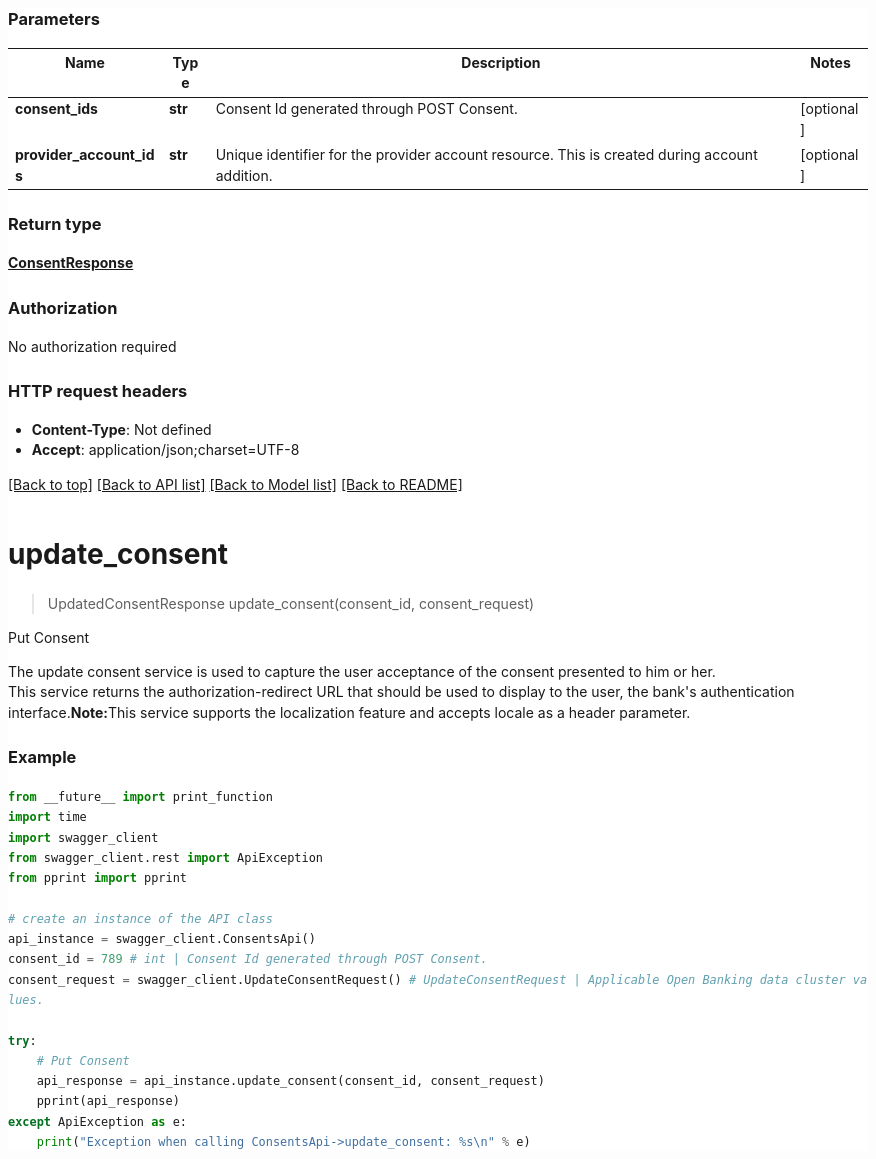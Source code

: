 ### Parameters

Name | Type | Description  | Notes
------------- | ------------- | ------------- | -------------
 **consent_ids** | **str**| Consent Id generated through POST Consent. | [optional] 
 **provider_account_ids** | **str**| Unique identifier for the provider account resource. This is created during account addition. | [optional] 

### Return type

[**ConsentResponse**](ConsentResponse.md)

### Authorization

No authorization required

### HTTP request headers

 - **Content-Type**: Not defined
 - **Accept**: application/json;charset=UTF-8

[[Back to top]](#) [[Back to API list]](../README.md#documentation-for-api-endpoints) [[Back to Model list]](../README.md#documentation-for-models) [[Back to README]](../README.md)

# **update_consent**
> UpdatedConsentResponse update_consent(consent_id, consent_request)

Put Consent

The update consent service is used to capture the user acceptance of the consent presented to him or her. <br/>This service returns the authorization-redirect URL that should be used to display to the user, the bank's authentication interface.<b>Note:</b>This service supports the localization feature and accepts locale as a header parameter.<br>

### Example
```python
from __future__ import print_function
import time
import swagger_client
from swagger_client.rest import ApiException
from pprint import pprint

# create an instance of the API class
api_instance = swagger_client.ConsentsApi()
consent_id = 789 # int | Consent Id generated through POST Consent.
consent_request = swagger_client.UpdateConsentRequest() # UpdateConsentRequest | Applicable Open Banking data cluster values.

try:
    # Put Consent
    api_response = api_instance.update_consent(consent_id, consent_request)
    pprint(api_response)
except ApiException as e:
    print("Exception when calling ConsentsApi->update_consent: %s\n" % e)
```
